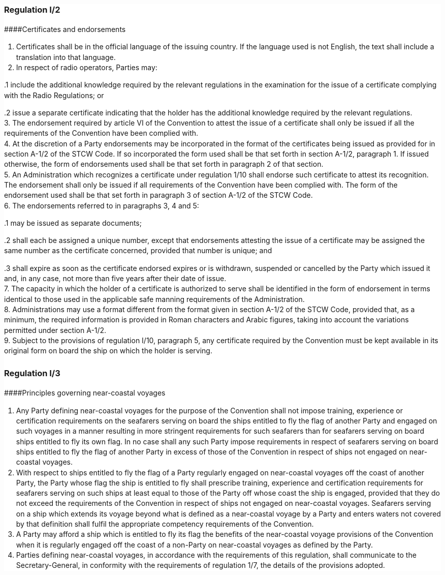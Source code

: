 ### Regulation  I/2  

####Certificates and endorsements

1.  Certificates shall be in the official language of the issuing country. If the language used is not English, the text shall include a translation into that language.   
2.  In respect of radio operators, Parties may: 

.1 include the additional knowledge required by the relevant regulations in the examination for the issue of a certificate complying with the Radio Regulations; or  

.2 issue a separate certificate indicating that the holder has the additional knowledge required by the relevant regulations.     
3.  The endorsement required by article VI of the Convention to attest the issue of a certificate shall only be issued if all the requirements of the Convention have been complied with.   
4.  At the discretion of a Party endorsements may be incorporated in the format of the certificates being issued as provided for in section A-1/2 of the STCW Code. If so incorporated the form used shall be that set forth in section A-1/2, paragraph 1. If issued otherwise, the form of endorsements used shall be that set forth in paragraph 2 of that section.   
5.  An Administration which recognizes a certificate under regulation 1/10 shall endorse such certificate to attest its recognition. The endorsement shall only be issued if all requirements of the Convention have been complied with. The form of the endorsement used shall be that set forth in paragraph 3 of section A-1/2 of the STCW Code.   
6.  The endorsements referred to in paragraphs 3, 4 and 5: 

.1 may be issued as separate documents;  

.2 shall each be assigned a unique number, except that endorsements attesting the issue of a certificate may be assigned the same number as the certificate concerned, provided that number is unique; and  

.3 shall expire as soon as the certificate endorsed expires or is withdrawn, suspended or cancelled by the Party which issued it and, in any case, not more than five years after their date of issue.     
7.  The capacity in which the holder of a certificate is authorized to serve shall be identified in the form of endorsement in terms identical to those used in the applicable safe manning requirements of the Administration.   
8.  Administrations may use a format different from the format given in section A-1/2 of the STCW Code, provided that, as a minimum, the required information is provided in Roman characters and Arabic figures, taking into account the variations permitted under section A-1/2.   
9.  Subject to the provisions of regulation I/10, paragraph 5, any certificate required by the Convention must be kept available in its original form on board the ship on which the holder is serving.   

### Regulation  I/3  

####Principles governing near-coastal voyages

1.  Any Party defining near-coastal voyages for the purpose of the Convention shall not impose training, experience or certification requirements on the seafarers serving on board the ships entitled to fly the flag of another Party and engaged on such voyages in a manner resulting in more stringent requirements for such seafarers than for seafarers serving on board ships entitled to fly its own flag. In no case shall any such Party impose requirements in respect of seafarers serving on board ships entitled to fly the flag of another Party in excess of those of the Convention in respect of ships not engaged on near-coastal voyages.   
2.  With respect to ships entitled to fly the flag of a Party regularly engaged on near-coastal voyages off the coast of another Party, the Party whose flag the ship is entitled to fly shall prescribe training, experience and certification requirements for seafarers serving on such ships at least equal to those of the Party off whose coast the ship is engaged, provided that they do not exceed the requirements of the Convention in respect of ships not engaged on near-coastal voyages. Seafarers serving on a ship which extends its voyage beyond what is defined as a near-coastal voyage by a Party and enters waters not covered by that definition shall fulfil the appropriate competency requirements of the Convention.   
3.  A Party may afford a ship which is entitled to fly its flag the benefits of the near-coastal voyage provisions of the Convention when it is regularly engaged off the coast of a non-Party on near-coastal voyages as defined by the Party.   
4.  Parties defining near-coastal voyages, in accordance with the requirements of this regulation, shall communicate to the Secretary-General, in conformity with the requirements of regulation 1/7, the details of the provisions adopted.   